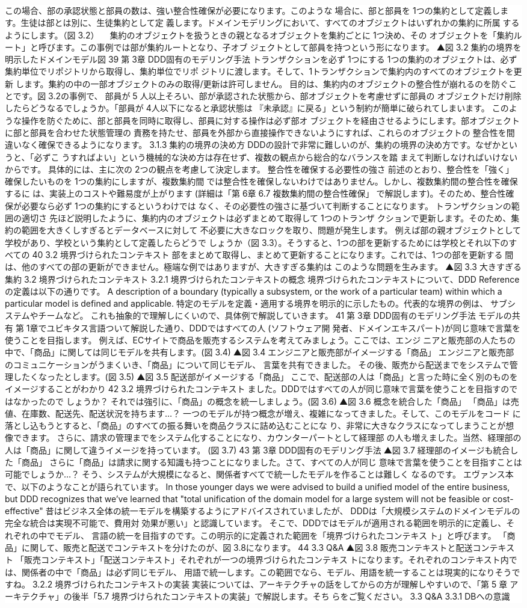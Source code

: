 この場合、部の承認状態と部員の数は、強い整合性確保が必要になります。このような 場合に、部と部員を 1つの集約として定義します。生徒は部とは別に、生徒集約として定 義します。ドメインモデリングにおいて、すべてのオブジェクトはいずれかの集約に所属 するようにします。（図 3.2） 　集約のオブジェクトを扱うときの親となるオブジェクトを集約ごとに 1つ決め、その オブジェクトを「集約ルート」と呼びます。この事例では部が集約ルートとなり、子オブ ジェクトとして部員を持つという形になります。
▲図 3.2 集約の境界を明示したドメインモデル図
39
第 3章 DDD固有のモデリング手法
トランザクションを必ず 1つにする 1つの集約のオブジェクトは、必ず集約単位でリポジトリから取得し、集約単位でリポ ジトリに渡します。そして、1トランザクションで集約内のすべてのオブジェクトを更新 します。集約の中の一部オブジェクトのみの取得/更新は許可しません。
目的は、集約内のオブジェクトの整合性が崩れるのを防ぐことです。図 3.2の事例で、 部員が 5 人以上そろい、部が承認された状態から、部オブジェクトを考慮せずに部員の オブジェクトだけ削除したらどうなるでしょうか。「部員が 4人以下になると承認状態は 『未承認』に戻る」という制約が簡単に破られてしまいます。 このような操作を防ぐために、部と部員を同時に取得し、部員に対する操作は必ず部オ ブジェクトを経由させるようにします。部オブジェクトに部と部員を合わせた状態管理の 責務を持たせ、部員を外部から直接操作できないようにすれば、これらのオブジェクトの 整合性を間違いなく確保できるようになります。
3.1.3 集約の境界の決め方 DDDの設計で非常に難しいのが、集約の境界の決め方です。なぜかというと、「必ずこ うすればよい」という機械的な決め方は存在せず、複数の観点から総合的なバランスを踏 まえて判断しなければいけないからです。 具体的には、主に次の 2つの観点を考慮して決定します。
整合性を確保する必要性の強さ 前述のとおり、整合性を「強く」確保したいものを 1つの集約にしますが、複数集約間
では整合性を確保しないわけではありません。しかし、複数集約間の整合性を確保するに は、実装上のコストや難易度が上がります (詳細は「第 6章 6.7 複数集約間の整合性確保」 で解説します)。そのため、整合性確保が必要なら必ず 1つの集約にするというわけでは なく、その必要性の強さに基づいて判断することになります。
トランザクションの範囲の適切さ 先ほど説明したように、集約内のオブジェクトは必ずまとめて取得して 1つのトランザ
クションで更新します。そのため、集約の範囲を大きくしすぎるとデータベースに対して 不必要に大きなロックを取り、問題が発生します。 例えば部の親オブジェクトとして学校があり、学校という集約として定義したらどうで しょうか（図 3.3）。そうすると、1つの部を更新するためには学校とそれ以下のすべての
40
3.2 境界づけられたコンテキスト
部をまとめて取得し、まとめて更新することになります。これでは、1つの部を更新する 間は、他のすべての部の更新ができません。極端な例ではありますが、大きすぎる集約は このような問題を生みます。
▲図 3.3 大きすぎる集約
3.2 境界づけられたコンテキスト 3.2.1 境界づけられたコンテキストの概念 境界づけられたコンテキストについて、DDD Referenceの定義は以下の通りです。
A description of a boundary (typically a subsystem, or the work of a particular team) within which a particular model is defined and applicable. 特定のモデルを定義・適用する境界を明示的に示したもの。代表的な境界の例は、 サブシステムやチームなど。
これも抽象的で理解しにくいので、具体例で解説していきます。
41
第 3章 DDD固有のモデリング手法
モデルの共有 第 1章でユビキタス言語ついて解説した通り、DDDではすべての人 (ソフトウェア開 発者、ドメインエキスパート)が同じ意味で言葉を使うことを目指します。 例えば、ECサイトで商品を販売するシステムを考えてみましょう。ここでは、エンジ
ニアと販売部の人たちの中で、「商品」に関しては同じモデルを共有します。(図 3.4)
▲図 3.4 エンジニアと販売部がイメージする「商品」
エンジニアと販売部のコミュニケーションがうまくいき、「商品」について同じモデル、 言葉を共有できました。 その後、販売から配送までをシステムで管理したくなったとします。(図 3.5)
▲図 3.5 配送部がイメージする「商品」
ここで、配送部の人は「商品」と言った時に全く別のものをイメージすることがわかり
42
3.2 境界づけられたコンテキスト
ました。DDDではすべての人が同じ意味で言葉を使うことを目指すのではなかったので しょうか？ それでは強引に、「商品」の概念を統一しましょう。(図 3.6)
▲図 3.6 概念を統合した「商品」
「商品」は売値、在庫数、配送先、配送状況を持ちます…？ 一つのモデルが持つ概念が増え、複雑になってきました。そして、このモデルをコード に落とし込もうとすると、「商品」のすべての振る舞いを商品クラスに詰め込むことにな り、非常に大きなクラスになってしまうことが想像できます。
さらに、請求の管理までをシステム化することになり、カウンターパートとして経理部 の人も増えました。当然、経理部の人は「商品」に関して違うイメージを持っています。 (図 3.7)
43
第 3章 DDD固有のモデリング手法
▲図 3.7 経理部のイメージも統合した「商品」
さらに「商品」は請求に関する知識も持つことになりました。さて、すべての人が同じ 意味で言葉を使うことを目指すことは可能でしょうか…？ そう、システムが大規模になると、関係者すべてで統一したモデルを作ることは難しく なるのです。
エヴァンス本で、以下のようなことが語られています。
In those younger days we were advised to build a unified model of the entire business, but DDD recognizes that we’ve learned that "total unification of the domain model for a large system will not be feasible or cost-effective" 昔はビジネス全体の統一モデルを構築するようにアドバイスされていましたが、 DDDは「大規模システムのドメインモデルの完全な統合は実現不可能で、費用対 効果が悪い」と認識しています。
そこで、DDDではモデルが適用される範囲を明示的に定義し、それぞれの中でモデル、 言語の統一を目指すのです。この明示的に定義された範囲を「境界づけられたコンテキス ト」と呼びます。 「商品」に関して、販売と配送でコンテキストを分けたのが、図 3.8になります。
44
3.3 Q&A
▲図 3.8 販売コンテキストと配送コンテキスト
「販売コンテキスト」「配送コンテキスト」それぞれが一つの境界づけられたコンテキス トになります。それぞれのコンテキスト内では、関係者の中で「商品」は必ず同じモデル、 用語で統一します。この範囲でなら、モデル、用語を統一することは現実的になりそうで すね。
3.2.2 境界づけられたコンテキストの実装 実装については、アーキテクチャの話をしてからの方が理解しやすいので、「第 5 章 アーキテクチャ」の後半「5.7 境界づけられたコンテキストの実装」で解説します。そち らをご覧ください。
3.3 Q&A
3.3.1 DBへの意識